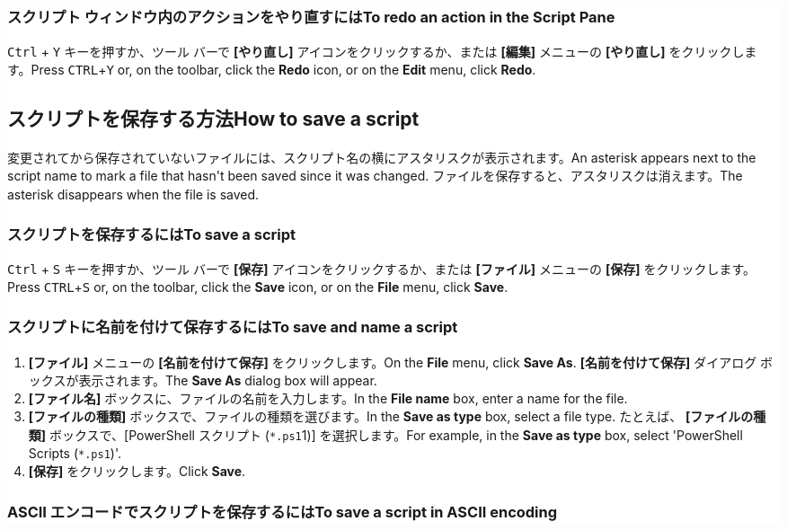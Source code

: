 ### <a name="to-redo-an-action-in-the-script-pane"></a><span data-ttu-id="71884-168">スクリプト ウィンドウ内のアクションをやり直すには</span><span class="sxs-lookup"><span data-stu-id="71884-168">To redo an action in the Script Pane</span></span>

<span data-ttu-id="71884-169"><kbd>Ctrl</kbd> + <kbd>Y</kbd> キーを押すか、ツール バーで **[やり直し]** アイコンをクリックするか、または **[編集]** メニューの **[やり直し]** をクリックします。</span><span class="sxs-lookup"><span data-stu-id="71884-169">Press <kbd>CTRL</kbd>+<kbd>Y</kbd> or, on the toolbar, click the **Redo** icon, or on the **Edit** menu, click **Redo**.</span></span>

## <a name="how-to-save-a-script"></a><span data-ttu-id="71884-170">スクリプトを保存する方法</span><span class="sxs-lookup"><span data-stu-id="71884-170">How to save a script</span></span>

<span data-ttu-id="71884-171">変更されてから保存されていないファイルには、スクリプト名の横にアスタリスクが表示されます。</span><span class="sxs-lookup"><span data-stu-id="71884-171">An asterisk appears next to the script name to mark a file that hasn't been saved since it was changed.</span></span> <span data-ttu-id="71884-172">ファイルを保存すると、アスタリスクは消えます。</span><span class="sxs-lookup"><span data-stu-id="71884-172">The asterisk disappears when the file is saved.</span></span>

### <a name="to-save-a-script"></a><span data-ttu-id="71884-173">スクリプトを保存するには</span><span class="sxs-lookup"><span data-stu-id="71884-173">To save a script</span></span>

<span data-ttu-id="71884-174"><kbd>Ctrl</kbd> + <kbd>S</kbd> キーを押すか、ツール バーで **[保存]** アイコンをクリックするか、または **[ファイル]** メニューの **[保存]** をクリックします。</span><span class="sxs-lookup"><span data-stu-id="71884-174">Press <kbd>CTRL</kbd>+<kbd>S</kbd> or, on the toolbar, click the **Save** icon, or on the **File** menu, click **Save**.</span></span>

### <a name="to-save-and-name-a-script"></a><span data-ttu-id="71884-175">スクリプトに名前を付けて保存するには</span><span class="sxs-lookup"><span data-stu-id="71884-175">To save and name a script</span></span>

1. <span data-ttu-id="71884-176">**[ファイル]** メニューの **[名前を付けて保存]** をクリックします。</span><span class="sxs-lookup"><span data-stu-id="71884-176">On the **File** menu, click **Save As**.</span></span> <span data-ttu-id="71884-177">**[名前を付けて保存]** ダイアログ ボックスが表示されます。</span><span class="sxs-lookup"><span data-stu-id="71884-177">The **Save As** dialog box will appear.</span></span>
2. <span data-ttu-id="71884-178">**[ファイル名]** ボックスに、ファイルの名前を入力します。</span><span class="sxs-lookup"><span data-stu-id="71884-178">In the **File name** box, enter a name for the file.</span></span>
3. <span data-ttu-id="71884-179">**[ファイルの種類]** ボックスで、ファイルの種類を選びます。</span><span class="sxs-lookup"><span data-stu-id="71884-179">In the **Save as type** box, select a file type.</span></span> <span data-ttu-id="71884-180">たとえば、 **[ファイルの種類]** ボックスで、[PowerShell スクリプト (`*.ps1`1)] を選択します。</span><span class="sxs-lookup"><span data-stu-id="71884-180">For example, in the **Save as type** box, select 'PowerShell Scripts (`*.ps1`)'.</span></span>
4. <span data-ttu-id="71884-181">**[保存]** をクリックします。</span><span class="sxs-lookup"><span data-stu-id="71884-181">Click **Save**.</span></span>

### <a name="to-save-a-script-in-ascii-encoding"></a><span data-ttu-id="71884-182">ASCII エンコードでスクリプトを保存するには</span><span class="sxs-lookup"><span data-stu-id="71884-182">To save a script in ASCII encoding</span></span>

